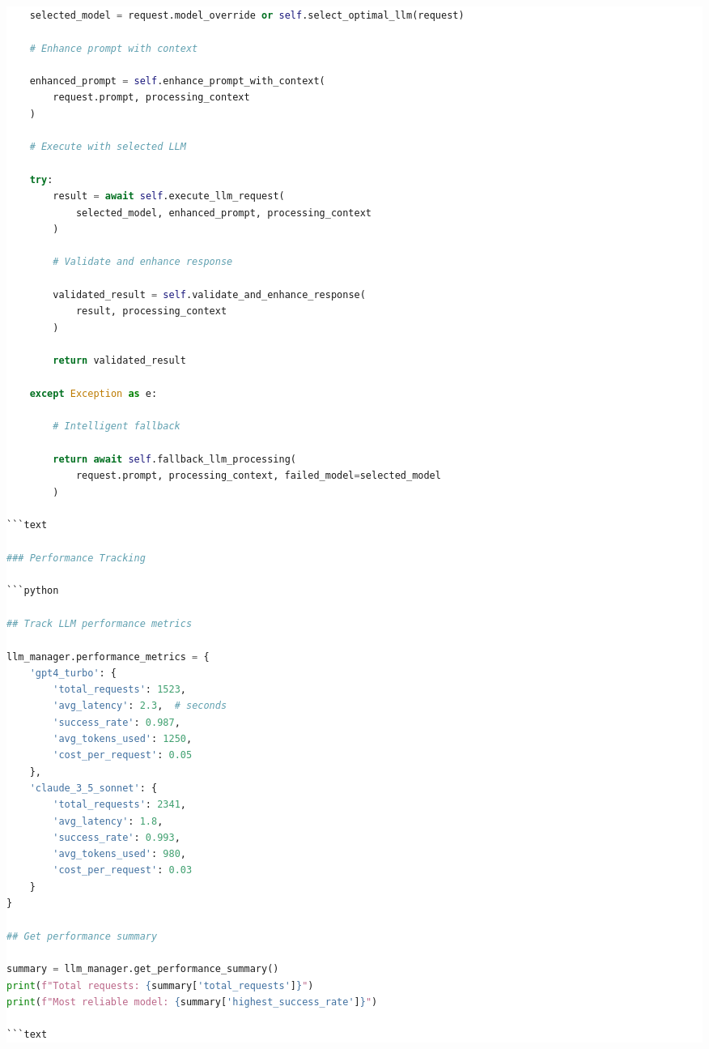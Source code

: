 ```python
    selected_model = request.model_override or self.select_optimal_llm(request)

    # Enhance prompt with context

    enhanced_prompt = self.enhance_prompt_with_context(
        request.prompt, processing_context
    )

    # Execute with selected LLM

    try:
        result = await self.execute_llm_request(
            selected_model, enhanced_prompt, processing_context
        )

        # Validate and enhance response

        validated_result = self.validate_and_enhance_response(
            result, processing_context
        )

        return validated_result

    except Exception as e:

        # Intelligent fallback

        return await self.fallback_llm_processing(
            request.prompt, processing_context, failed_model=selected_model
        )

```text

### Performance Tracking

```python

## Track LLM performance metrics

llm_manager.performance_metrics = {
    'gpt4_turbo': {
        'total_requests': 1523,
        'avg_latency': 2.3,  # seconds
        'success_rate': 0.987,
        'avg_tokens_used': 1250,
        'cost_per_request': 0.05
    },
    'claude_3_5_sonnet': {
        'total_requests': 2341,
        'avg_latency': 1.8,
        'success_rate': 0.993,
        'avg_tokens_used': 980,
        'cost_per_request': 0.03
    }
}

## Get performance summary

summary = llm_manager.get_performance_summary()
print(f"Total requests: {summary['total_requests']}")
print(f"Most reliable model: {summary['highest_success_rate']}")

```text
```